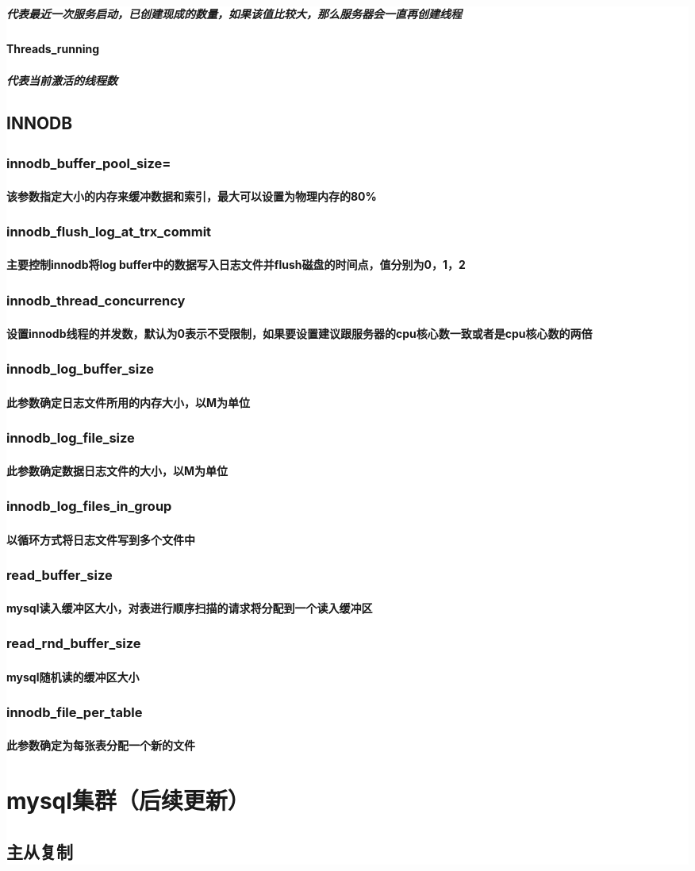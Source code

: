 ##### 代表最近一次服务启动，已创建现成的数量，如果该值比较大，那么服务器会一直再创建线程

#### Threads_running

##### 代表当前激活的线程数

## INNODB

### innodb_buffer_pool_size=

#### 该参数指定大小的内存来缓冲数据和索引，最大可以设置为物理内存的80%

### innodb_flush_log_at_trx_commit

#### 主要控制innodb将log buffer中的数据写入日志文件并flush磁盘的时间点，值分别为0，1，2

### innodb_thread_concurrency

#### 设置innodb线程的并发数，默认为0表示不受限制，如果要设置建议跟服务器的cpu核心数一致或者是cpu核心数的两倍

### innodb_log_buffer_size

#### 此参数确定日志文件所用的内存大小，以M为单位

### innodb_log_file_size

#### 此参数确定数据日志文件的大小，以M为单位

### innodb_log_files_in_group

#### 以循环方式将日志文件写到多个文件中

### read_buffer_size

#### mysql读入缓冲区大小，对表进行顺序扫描的请求将分配到一个读入缓冲区

### read_rnd_buffer_size

#### mysql随机读的缓冲区大小

### innodb_file_per_table

#### 此参数确定为每张表分配一个新的文件

# mysql集群（后续更新）

## 主从复制
